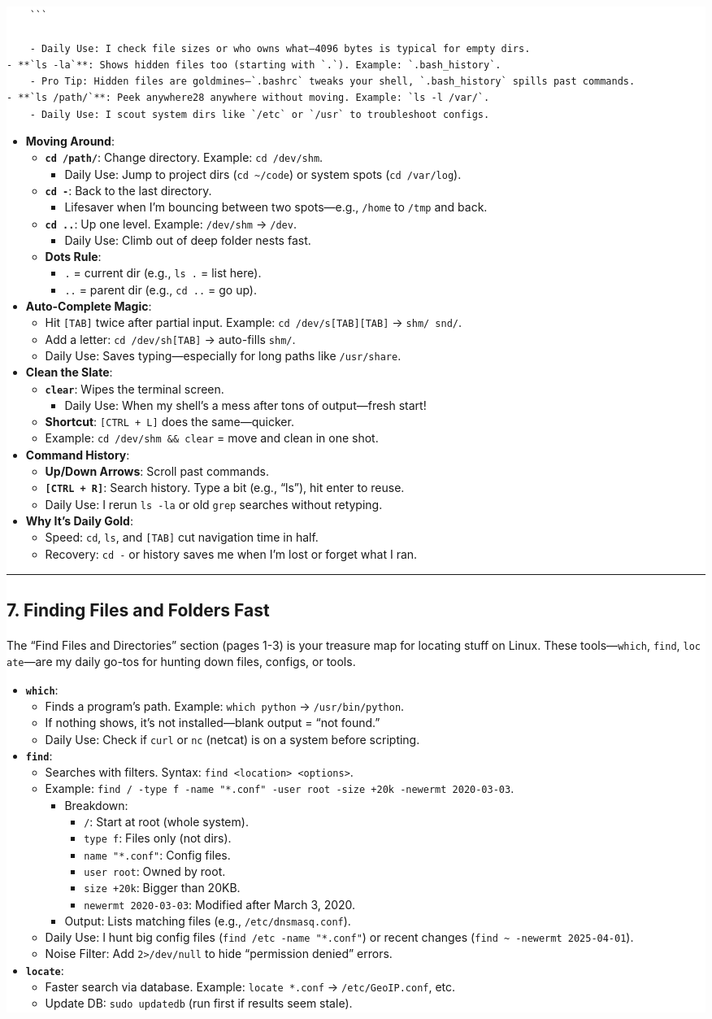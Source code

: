         ```
        
        - Daily Use: I check file sizes or who owns what—4096 bytes is typical for empty dirs.
    - **`ls -la`**: Shows hidden files too (starting with `.`). Example: `.bash_history`.
        - Pro Tip: Hidden files are goldmines—`.bashrc` tweaks your shell, `.bash_history` spills past commands.
    - **`ls /path/`**: Peek anywhere28 anywhere without moving. Example: `ls -l /var/`.
        - Daily Use: I scout system dirs like `/etc` or `/usr` to troubleshoot configs.
- **Moving Around**:
    - **`cd /path/`**: Change directory. Example: `cd /dev/shm`.
        - Daily Use: Jump to project dirs (`cd ~/code`) or system spots (`cd /var/log`).
    - **`cd -`**: Back to the last directory.
        - Lifesaver when I’m bouncing between two spots—e.g., `/home` to `/tmp` and back.
    - **`cd ..`**: Up one level. Example: `/dev/shm` → `/dev`.
        - Daily Use: Climb out of deep folder nests fast.
    - **Dots Rule**:
        - `.` = current dir (e.g., `ls .` = list here).
        - `..` = parent dir (e.g., `cd ..` = go up).
- **Auto-Complete Magic**:
    - Hit `[TAB]` twice after partial input. Example: `cd /dev/s[TAB][TAB]` → `shm/ snd/`.
    - Add a letter: `cd /dev/sh[TAB]` → auto-fills `shm/`.
    - Daily Use: Saves typing—especially for long paths like `/usr/share`.
- **Clean the Slate**:
    - **`clear`**: Wipes the terminal screen.
        - Daily Use: When my shell’s a mess after tons of output—fresh start!
    - **Shortcut**: `[CTRL + L]` does the same—quicker.
    - Example: `cd /dev/shm && clear` = move and clean in one shot.
- **Command History**:
    - **Up/Down Arrows**: Scroll past commands.
    - **`[CTRL + R]`**: Search history. Type a bit (e.g., “ls”), hit enter to reuse.
    - Daily Use: I rerun `ls -la` or old `grep` searches without retyping.
- **Why It’s Daily Gold**:
    - Speed: `cd`, `ls`, and `[TAB]` cut navigation time in half.
    - Recovery: `cd -` or history saves me when I’m lost or forget what I ran.

---

## 7. Finding Files and Folders Fast

The “Find Files and Directories” section (pages 1-3) is your treasure map for locating stuff on Linux. These tools—`which`, `find`, `locate`—are my daily go-tos for hunting down files, configs, or tools.

- **`which`**:
    - Finds a program’s path. Example: `which python` → `/usr/bin/python`.
    - If nothing shows, it’s not installed—blank output = “not found.”
    - Daily Use: Check if `curl` or `nc` (netcat) is on a system before scripting.
- **`find`**:
    - Searches with filters. Syntax: `find <location> <options>`.
    - Example: `find / -type f -name "*.conf" -user root -size +20k -newermt 2020-03-03`.
        - Breakdown:
            - `/`: Start at root (whole system).
            - `type f`: Files only (not dirs).
            - `name "*.conf"`: Config files.
            - `user root`: Owned by root.
            - `size +20k`: Bigger than 20KB.
            - `newermt 2020-03-03`: Modified after March 3, 2020.
        - Output: Lists matching files (e.g., `/etc/dnsmasq.conf`).
    - Daily Use: I hunt big config files (`find /etc -name "*.conf"`) or recent changes (`find ~ -newermt 2025-04-01`).
    - Noise Filter: Add `2>/dev/null` to hide “permission denied” errors.
- **`locate`**:
    - Faster search via database. Example: `locate *.conf` → `/etc/GeoIP.conf`, etc.
    - Update DB: `sudo updatedb` (run first if results seem stale).